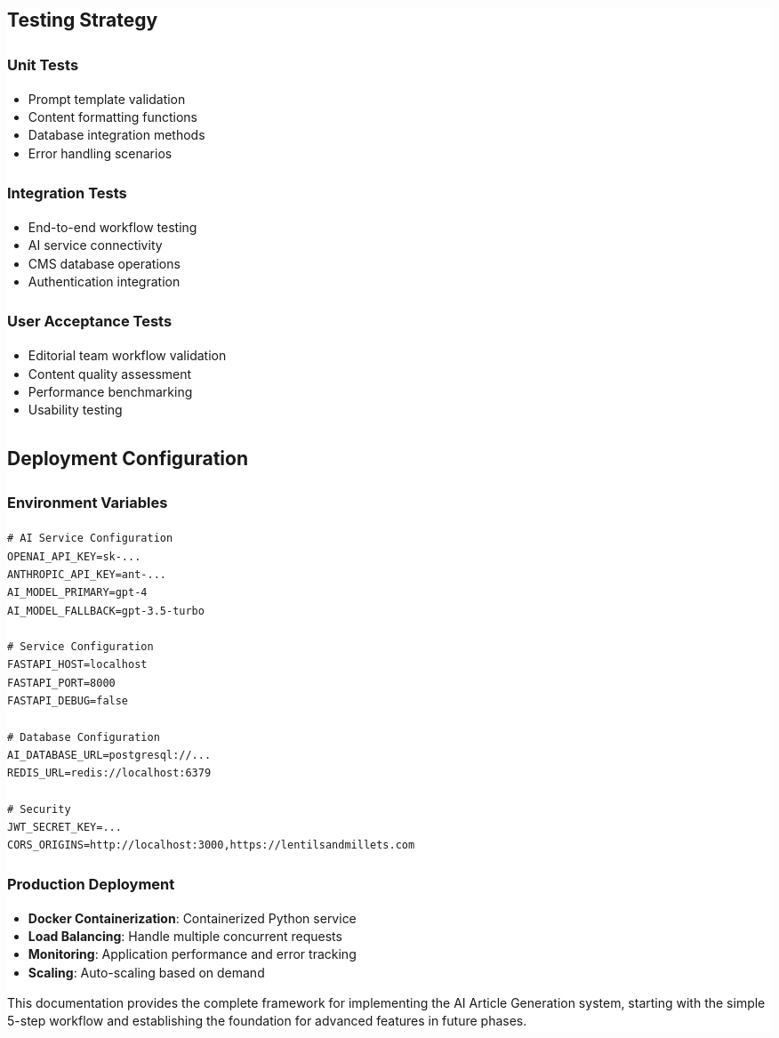 ## Testing Strategy

### Unit Tests
- Prompt template validation
- Content formatting functions
- Database integration methods
- Error handling scenarios

### Integration Tests
- End-to-end workflow testing
- AI service connectivity
- CMS database operations
- Authentication integration

### User Acceptance Tests
- Editorial team workflow validation
- Content quality assessment
- Performance benchmarking
- Usability testing

## Deployment Configuration

### Environment Variables
```env
# AI Service Configuration
OPENAI_API_KEY=sk-...
ANTHROPIC_API_KEY=ant-...
AI_MODEL_PRIMARY=gpt-4
AI_MODEL_FALLBACK=gpt-3.5-turbo

# Service Configuration
FASTAPI_HOST=localhost
FASTAPI_PORT=8000
FASTAPI_DEBUG=false

# Database Configuration
AI_DATABASE_URL=postgresql://...
REDIS_URL=redis://localhost:6379

# Security
JWT_SECRET_KEY=...
CORS_ORIGINS=http://localhost:3000,https://lentilsandmillets.com
```

### Production Deployment
- **Docker Containerization**: Containerized Python service
- **Load Balancing**: Handle multiple concurrent requests
- **Monitoring**: Application performance and error tracking
- **Scaling**: Auto-scaling based on demand

This documentation provides the complete framework for implementing the AI Article Generation system, starting with the simple 5-step workflow and establishing the foundation for advanced features in future phases.